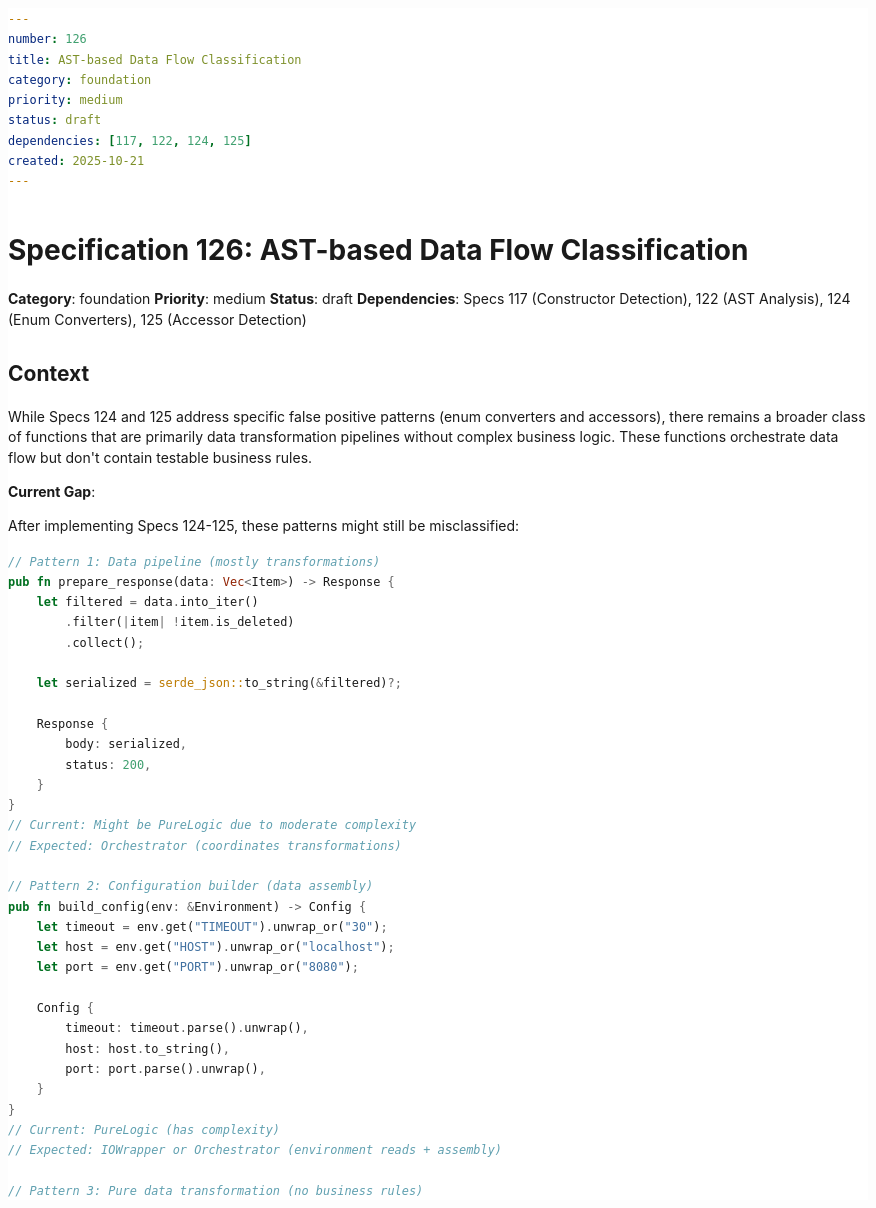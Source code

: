 ```yaml
---
number: 126
title: AST-based Data Flow Classification
category: foundation
priority: medium
status: draft
dependencies: [117, 122, 124, 125]
created: 2025-10-21
---
```


# Specification 126: AST-based Data Flow Classification

**Category**: foundation
**Priority**: medium
**Status**: draft
**Dependencies**: Specs 117 (Constructor Detection), 122 (AST Analysis), 124 (Enum Converters), 125 (Accessor Detection)

## Context

While Specs 124 and 125 address specific false positive patterns (enum converters and accessors), there remains a broader class of functions that are primarily data transformation pipelines without complex business logic. These functions orchestrate data flow but don't contain testable business rules.

**Current Gap**:

After implementing Specs 124-125, these patterns might still be misclassified:

```rust
// Pattern 1: Data pipeline (mostly transformations)
pub fn prepare_response(data: Vec<Item>) -> Response {
    let filtered = data.into_iter()
        .filter(|item| !item.is_deleted)
        .collect();

    let serialized = serde_json::to_string(&filtered)?;

    Response {
        body: serialized,
        status: 200,
    }
}
// Current: Might be PureLogic due to moderate complexity
// Expected: Orchestrator (coordinates transformations)

// Pattern 2: Configuration builder (data assembly)
pub fn build_config(env: &Environment) -> Config {
    let timeout = env.get("TIMEOUT").unwrap_or("30");
    let host = env.get("HOST").unwrap_or("localhost");
    let port = env.get("PORT").unwrap_or("8080");

    Config {
        timeout: timeout.parse().unwrap(),
        host: host.to_string(),
        port: port.parse().unwrap(),
    }
}
// Current: PureLogic (has complexity)
// Expected: IOWrapper or Orchestrator (environment reads + assembly)

// Pattern 3: Pure data transformation (no business rules)
```